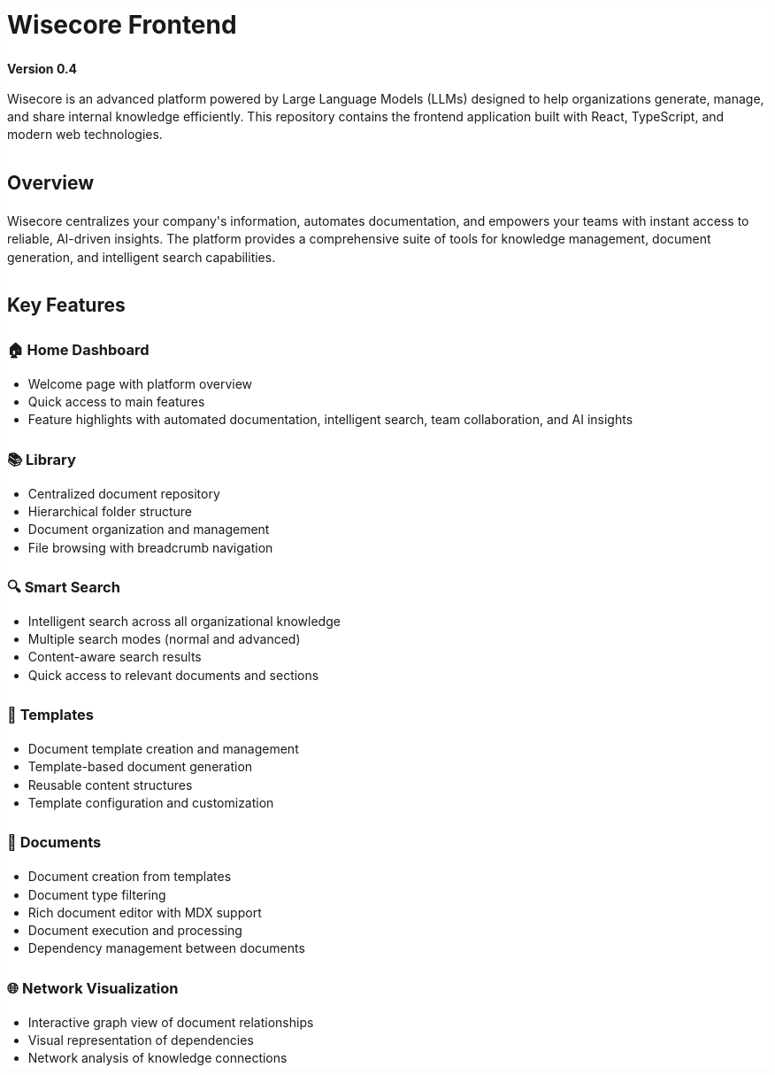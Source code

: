 # Wisecore Frontend

**Version 0.4**

Wisecore is an advanced platform powered by Large Language Models (LLMs) designed to help organizations generate, manage, and share internal knowledge efficiently. This repository contains the frontend application built with React, TypeScript, and modern web technologies.

## Overview

Wisecore centralizes your company's information, automates documentation, and empowers your teams with instant access to reliable, AI-driven insights. The platform provides a comprehensive suite of tools for knowledge management, document generation, and intelligent search capabilities.

## Key Features

### 🏠 **Home Dashboard**
- Welcome page with platform overview
- Quick access to main features
- Feature highlights with automated documentation, intelligent search, team collaboration, and AI insights

### 📚 **Library**
- Centralized document repository
- Hierarchical folder structure
- Document organization and management
- File browsing with breadcrumb navigation

### 🔍 **Smart Search**
- Intelligent search across all organizational knowledge
- Multiple search modes (normal and advanced)
- Content-aware search results
- Quick access to relevant documents and sections

### 📝 **Templates**
- Document template creation and management
- Template-based document generation
- Reusable content structures
- Template configuration and customization

### 📄 **Documents**
- Document creation from templates
- Document type filtering
- Rich document editor with MDX support
- Document execution and processing
- Dependency management between documents

### 🌐 **Network Visualization**
- Interactive graph view of document relationships
- Visual representation of dependencies
- Network analysis of knowledge connections
